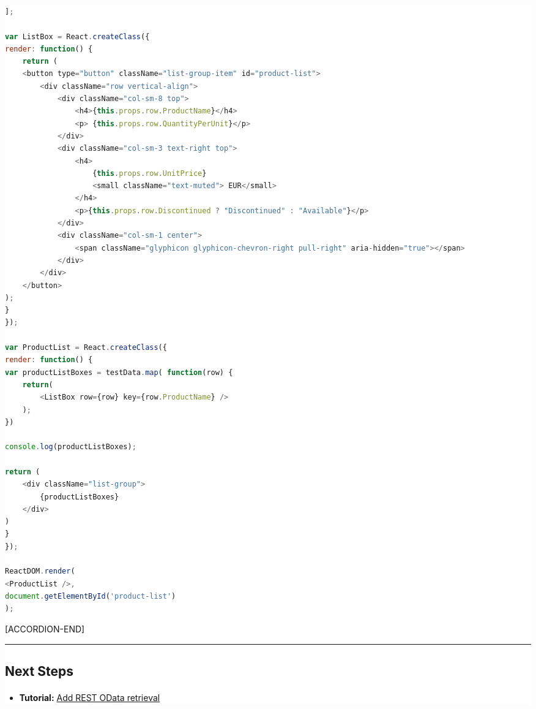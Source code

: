 ```javascript
];

var ListBox = React.createClass({
render: function() {
    return (
	<button type="button" className="list-group-item" id="product-list">
		<div className="row vertical-align">
			<div className="col-sm-8 top">
				<h4>{this.props.row.ProductName}</h4>
				<p> {this.props.row.QuantityPerUnit}</p>
			</div>
			<div className="col-sm-3 text-right top">
				<h4>
					{this.props.row.UnitPrice}
					<small className="text-muted"> EUR</small>
				</h4>
				<p>{this.props.row.Discontinued ? "Discontinued" : "Available"}</p>
			</div>
			<div className="col-sm-1 center">
				<span className="glyphicon glyphicon-chevron-right pull-right" aria-hidden="true"></span>
			</div>
		</div>
	</button>
);
}
});

var ProductList = React.createClass({
render: function() {
var productListBoxes = testData.map( function(row) {
	return(
		<ListBox row={row} key={row.ProductName} />		
	);
})

console.log(productListBoxes);

return (
	<div className="list-group">
		{productListBoxes}
	</div>
)
}
});

ReactDOM.render(
<ProductList />,
document.getElementById('product-list')
);
```


[ACCORDION-END]


---

## Next Steps
- **Tutorial:** [Add REST OData retrieval](http://www.sap.com/developer/tutorials/react-add-odata.html)
